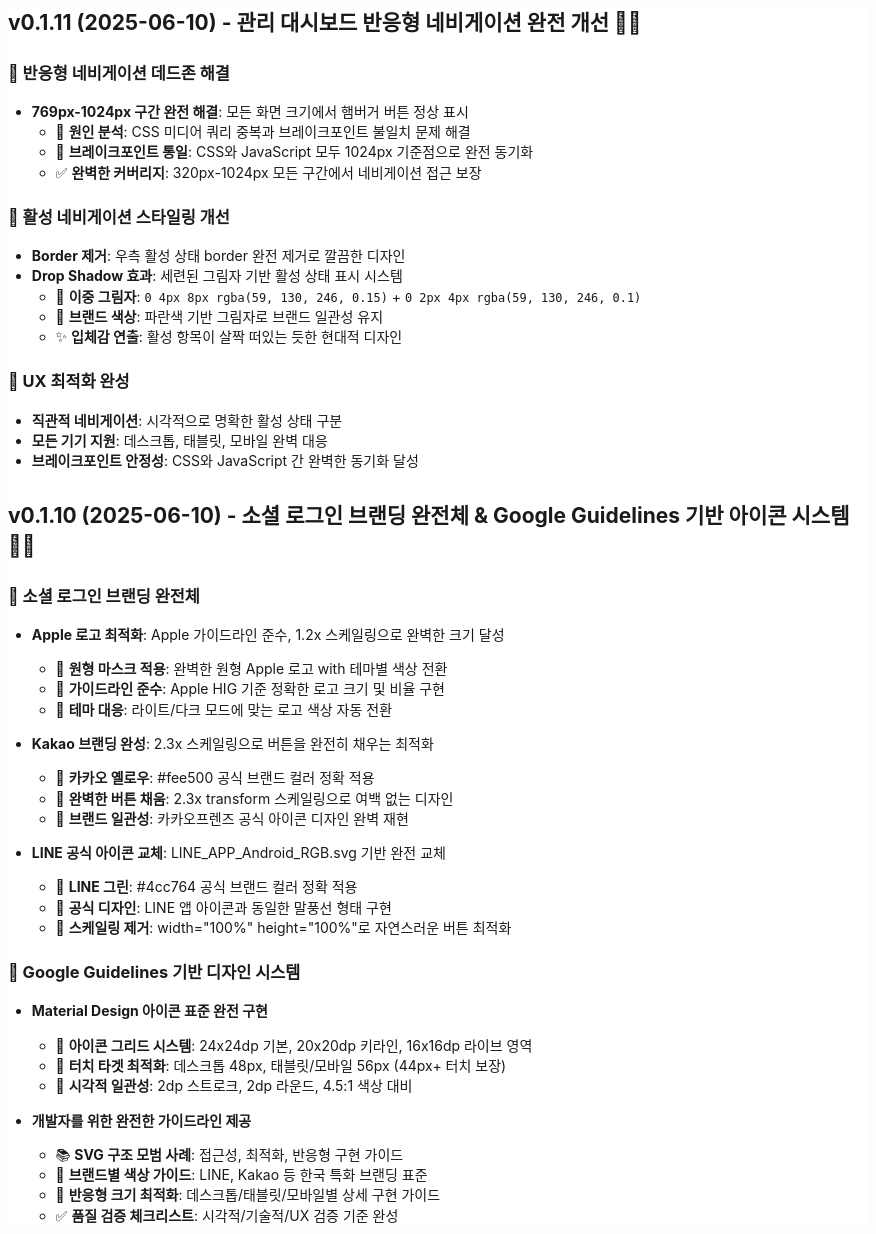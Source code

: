 
## v0.1.11 (2025-06-10) - 관리 대시보드 반응형 네비게이션 완전 개선 🎯✨

### 🔧 반응형 네비게이션 데드존 해결
- **769px-1024px 구간 완전 해결**: 모든 화면 크기에서 햄버거 버튼 정상 표시
  - 🐛 **원인 분석**: CSS 미디어 쿼리 중복과 브레이크포인트 불일치 문제 해결
  - 📐 **브레이크포인트 통일**: CSS와 JavaScript 모두 1024px 기준점으로 완전 동기화
  - ✅ **완벽한 커버리지**: 320px-1024px 모든 구간에서 네비게이션 접근 보장

### 🎨 활성 네비게이션 스타일링 개선
- **Border 제거**: 우측 활성 상태 border 완전 제거로 깔끔한 디자인
- **Drop Shadow 효과**: 세련된 그림자 기반 활성 상태 표시 시스템
  - 🌟 **이중 그림자**: `0 4px 8px rgba(59, 130, 246, 0.15)` + `0 2px 4px rgba(59, 130, 246, 0.1)`
  - 🎯 **브랜드 색상**: 파란색 기반 그림자로 브랜드 일관성 유지
  - ✨ **입체감 연출**: 활성 항목이 살짝 떠있는 듯한 현대적 디자인

### 📱 UX 최적화 완성
- **직관적 네비게이션**: 시각적으로 명확한 활성 상태 구분
- **모든 기기 지원**: 데스크톱, 태블릿, 모바일 완벽 대응
- **브레이크포인트 안정성**: CSS와 JavaScript 간 완벽한 동기화 달성

## v0.1.10 (2025-06-10) - 소셜 로그인 브랜딩 완전체 & Google Guidelines 기반 아이콘 시스템 🎨✨

### 🎯 소셜 로그인 브랜딩 완전체
- **Apple 로고 최적화**: Apple 가이드라인 준수, 1.2x 스케일링으로 완벽한 크기 달성
  - 🍎 **원형 마스크 적용**: 완벽한 원형 Apple 로고 with 테마별 색상 전환
  - 📏 **가이드라인 준수**: Apple HIG 기준 정확한 로고 크기 및 비율 구현
  - 🔄 **테마 대응**: 라이트/다크 모드에 맞는 로고 색상 자동 전환

- **Kakao 브랜딩 완성**: 2.3x 스케일링으로 버튼을 완전히 채우는 최적화
  - 💬 **카카오 옐로우**: #fee500 공식 브랜드 컬러 정확 적용
  - 📐 **완벽한 버튼 채움**: 2.3x transform 스케일링으로 여백 없는 디자인
  - 🎨 **브랜드 일관성**: 카카오프렌즈 공식 아이콘 디자인 완벽 재현

- **LINE 공식 아이콘 교체**: LINE_APP_Android_RGB.svg 기반 완전 교체
  - 💚 **LINE 그린**: #4cc764 공식 브랜드 컬러 정확 적용  
  - 📱 **공식 디자인**: LINE 앱 아이콘과 동일한 말풍선 형태 구현
  - 🔄 **스케일링 제거**: width="100%" height="100%"로 자연스러운 버튼 최적화

### 🎨 Google Guidelines 기반 디자인 시스템
- **Material Design 아이콘 표준 완전 구현**
  - 📐 **아이콘 그리드 시스템**: 24x24dp 기본, 20x20dp 키라인, 16x16dp 라이브 영역
  - 🎯 **터치 타겟 최적화**: 데스크톱 48px, 태블릿/모바일 56px (44px+ 터치 보장)
  - 🎨 **시각적 일관성**: 2dp 스트로크, 2dp 라운드, 4.5:1 색상 대비

- **개발자를 위한 완전한 가이드라인 제공**
  - 📚 **SVG 구조 모범 사례**: 접근성, 최적화, 반응형 구현 가이드
  - 🎨 **브랜드별 색상 가이드**: LINE, Kakao 등 한국 특화 브랜딩 표준
  - 📱 **반응형 크기 최적화**: 데스크톱/태블릿/모바일별 상세 구현 가이드
  - ✅ **품질 검증 체크리스트**: 시각적/기술적/UX 검증 기준 완성
